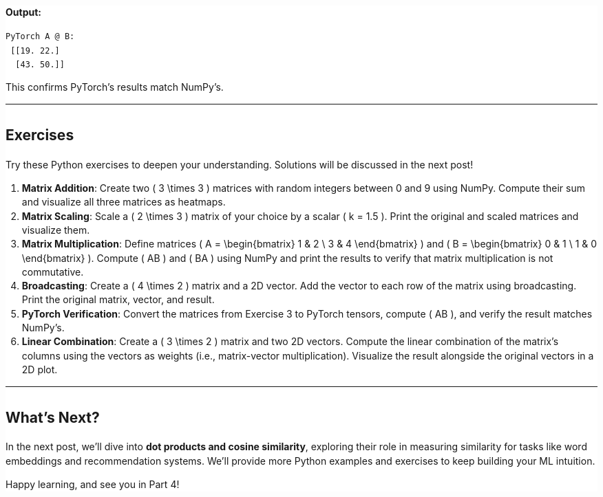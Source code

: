 **Output:**

```
PyTorch A @ B:
 [[19. 22.]
  [43. 50.]]
```

This confirms PyTorch’s results match NumPy’s.

---

## Exercises

Try these Python exercises to deepen your understanding. Solutions will be
discussed in the next post!

1. **Matrix Addition**: Create two \( 3 \times 3 \) matrices with random
   integers between 0 and 9 using NumPy. Compute their sum and visualize all
   three matrices as heatmaps.
2. **Matrix Scaling**: Scale a \( 2 \times 3 \) matrix of your choice by a
   scalar \( k = 1.5 \). Print the original and scaled matrices and visualize
   them.
3. **Matrix Multiplication**: Define matrices \( A = \begin{bmatrix} 1 & 2 \\ 3
   & 4 \end{bmatrix} \) and \( B = \begin{bmatrix} 0 & 1 \\ 1 & 0 \end{bmatrix}
   \). Compute \( AB \) and \( BA \) using NumPy and print the results to verify
   that matrix multiplication is not commutative.
4. **Broadcasting**: Create a \( 4 \times 2 \) matrix and a 2D vector. Add the
   vector to each row of the matrix using broadcasting. Print the original
   matrix, vector, and result.
5. **PyTorch Verification**: Convert the matrices from Exercise 3 to PyTorch
   tensors, compute \( AB \), and verify the result matches NumPy’s.
6. **Linear Combination**: Create a \( 3 \times 2 \) matrix and two 2D vectors.
   Compute the linear combination of the matrix’s columns using the vectors as
   weights (i.e., matrix-vector multiplication). Visualize the result alongside
   the original vectors in a 2D plot.

---

## What’s Next?

In the next post, we’ll dive into **dot products and cosine similarity**,
exploring their role in measuring similarity for tasks like word embeddings and
recommendation systems. We’ll provide more Python examples and exercises to keep
building your ML intuition.

Happy learning, and see you in Part 4!
